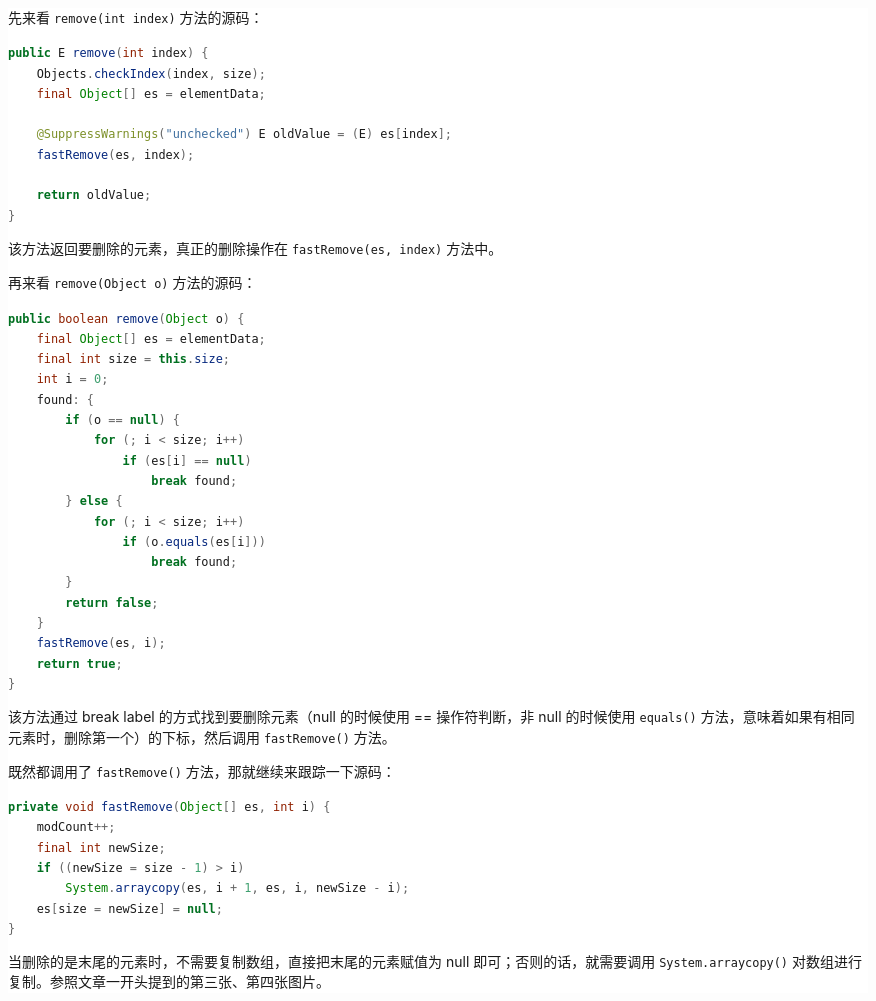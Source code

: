 先来看 `remove(int index)` 方法的源码：

```java
public E remove(int index) {
    Objects.checkIndex(index, size);
    final Object[] es = elementData;

    @SuppressWarnings("unchecked") E oldValue = (E) es[index];
    fastRemove(es, index);

    return oldValue;
}
```

该方法返回要删除的元素，真正的删除操作在 `fastRemove(es, index)` 方法中。

再来看 `remove(Object o)` 方法的源码：

```java
public boolean remove(Object o) {
    final Object[] es = elementData;
    final int size = this.size;
    int i = 0;
    found: {
        if (o == null) {
            for (; i < size; i++)
                if (es[i] == null)
                    break found;
        } else {
            for (; i < size; i++)
                if (o.equals(es[i]))
                    break found;
        }
        return false;
    }
    fastRemove(es, i);
    return true;
}
```

该方法通过 break label 的方式找到要删除元素（null 的时候使用 == 操作符判断，非 null 的时候使用 `equals()` 方法，意味着如果有相同元素时，删除第一个）的下标，然后调用 `fastRemove()` 方法。

既然都调用了 `fastRemove()` 方法，那就继续来跟踪一下源码：

```java
private void fastRemove(Object[] es, int i) {
    modCount++;
    final int newSize;
    if ((newSize = size - 1) > i)
        System.arraycopy(es, i + 1, es, i, newSize - i);
    es[size = newSize] = null;
}
```

当删除的是末尾的元素时，不需要复制数组，直接把末尾的元素赋值为 null 即可；否则的话，就需要调用 `System.arraycopy()` 对数组进行复制。参照文章一开头提到的第三张、第四张图片。
